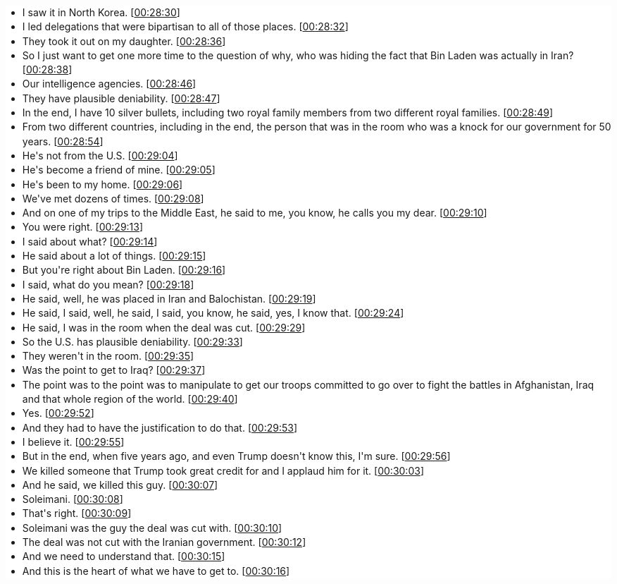 *  I saw it in North Korea. [[00:28:30](https://www.youtube.com/watch?v=8SWoEGXk-V8&t=1710.5s)]
*  I led delegations that were bipartisan to all of those places. [[00:28:32](https://www.youtube.com/watch?v=8SWoEGXk-V8&t=1712.5s)]
*  They took it out on my daughter. [[00:28:36](https://www.youtube.com/watch?v=8SWoEGXk-V8&t=1716.5s)]
*  So I just want to get one more time to the question of why, who was hiding the fact that Bin Laden was actually in Iran? [[00:28:38](https://www.youtube.com/watch?v=8SWoEGXk-V8&t=1718.5s)]
*  Our intelligence agencies. [[00:28:46](https://www.youtube.com/watch?v=8SWoEGXk-V8&t=1726.5s)]
*  They have plausible deniability. [[00:28:47](https://www.youtube.com/watch?v=8SWoEGXk-V8&t=1727.5s)]
*  In the end, I have 10 silver bullets, including two royal family members from two different royal families. [[00:28:49](https://www.youtube.com/watch?v=8SWoEGXk-V8&t=1729.5s)]
*  From two different countries, including in the end, the person that was in the room who was a knock for our government for 50 years. [[00:28:54](https://www.youtube.com/watch?v=8SWoEGXk-V8&t=1734.5s)]
*  He's not from the U.S. [[00:29:04](https://www.youtube.com/watch?v=8SWoEGXk-V8&t=1744.5s)]
*  He's become a friend of mine. [[00:29:05](https://www.youtube.com/watch?v=8SWoEGXk-V8&t=1745.5s)]
*  He's been to my home. [[00:29:06](https://www.youtube.com/watch?v=8SWoEGXk-V8&t=1746.5s)]
*  We've met dozens of times. [[00:29:08](https://www.youtube.com/watch?v=8SWoEGXk-V8&t=1748.5s)]
*  And on one of my trips to the Middle East, he said to me, you know, he calls you my dear. [[00:29:10](https://www.youtube.com/watch?v=8SWoEGXk-V8&t=1750.5s)]
*  You were right. [[00:29:13](https://www.youtube.com/watch?v=8SWoEGXk-V8&t=1753.5s)]
*  I said about what? [[00:29:14](https://www.youtube.com/watch?v=8SWoEGXk-V8&t=1754.5s)]
*  He said about a lot of things. [[00:29:15](https://www.youtube.com/watch?v=8SWoEGXk-V8&t=1755.5s)]
*  But you're right about Bin Laden. [[00:29:16](https://www.youtube.com/watch?v=8SWoEGXk-V8&t=1756.5s)]
*  I said, what do you mean? [[00:29:18](https://www.youtube.com/watch?v=8SWoEGXk-V8&t=1758.5s)]
*  He said, well, he was placed in Iran and Balochistan. [[00:29:19](https://www.youtube.com/watch?v=8SWoEGXk-V8&t=1759.5s)]
*  He said, I said, well, he said, I said, you know, he said, yes, I know that. [[00:29:24](https://www.youtube.com/watch?v=8SWoEGXk-V8&t=1764.5s)]
*  He said, I was in the room when the deal was cut. [[00:29:29](https://www.youtube.com/watch?v=8SWoEGXk-V8&t=1769.5s)]
*  So the U.S. has plausible deniability. [[00:29:33](https://www.youtube.com/watch?v=8SWoEGXk-V8&t=1773.5s)]
*  They weren't in the room. [[00:29:35](https://www.youtube.com/watch?v=8SWoEGXk-V8&t=1775.5s)]
*  Was the point to get to Iraq? [[00:29:37](https://www.youtube.com/watch?v=8SWoEGXk-V8&t=1777.5s)]
*  The point was to the point was to manipulate to get our troops committed to go over to fight the battles in Afghanistan, Iraq and that whole region of the world. [[00:29:40](https://www.youtube.com/watch?v=8SWoEGXk-V8&t=1780.5s)]
*  Yes. [[00:29:52](https://www.youtube.com/watch?v=8SWoEGXk-V8&t=1792.5s)]
*  And they had to have the justification to do that. [[00:29:53](https://www.youtube.com/watch?v=8SWoEGXk-V8&t=1793.5s)]
*  I believe it. [[00:29:55](https://www.youtube.com/watch?v=8SWoEGXk-V8&t=1795.5s)]
*  But in the end, when five years ago, and even Trump doesn't know this, I'm sure. [[00:29:56](https://www.youtube.com/watch?v=8SWoEGXk-V8&t=1796.5s)]
*  We killed someone that Trump took great credit for and I applaud him for it. [[00:30:03](https://www.youtube.com/watch?v=8SWoEGXk-V8&t=1803.5s)]
*  And he said, we killed this guy. [[00:30:07](https://www.youtube.com/watch?v=8SWoEGXk-V8&t=1807.5s)]
*  Soleimani. [[00:30:08](https://www.youtube.com/watch?v=8SWoEGXk-V8&t=1808.5s)]
*  That's right. [[00:30:09](https://www.youtube.com/watch?v=8SWoEGXk-V8&t=1809.5s)]
*  Soleimani was the guy the deal was cut with. [[00:30:10](https://www.youtube.com/watch?v=8SWoEGXk-V8&t=1810.5s)]
*  The deal was not cut with the Iranian government. [[00:30:12](https://www.youtube.com/watch?v=8SWoEGXk-V8&t=1812.5s)]
*  And we need to understand that. [[00:30:15](https://www.youtube.com/watch?v=8SWoEGXk-V8&t=1815.5s)]
*  And this is the heart of what we have to get to. [[00:30:16](https://www.youtube.com/watch?v=8SWoEGXk-V8&t=1816.5s)]